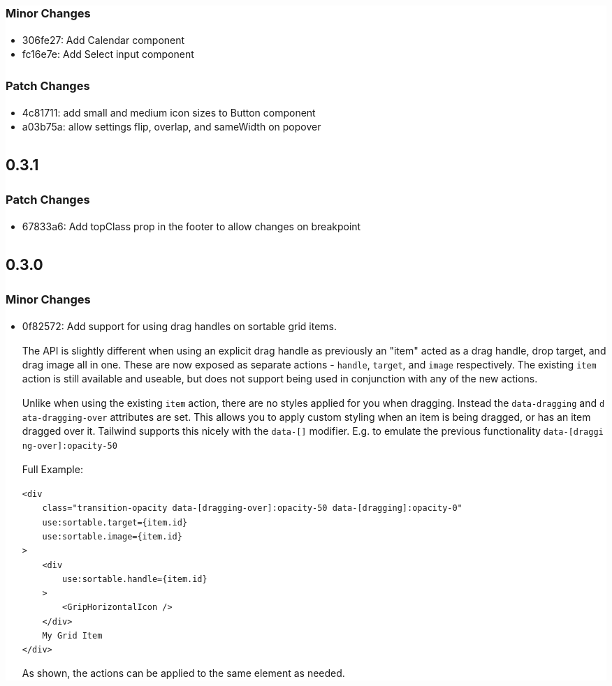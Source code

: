 ### Minor Changes

- 306fe27: Add Calendar component
- fc16e7e: Add Select input component

### Patch Changes

- 4c81711: add small and medium icon sizes to Button component
- a03b75a: allow settings flip, overlap, and sameWidth on popover

## 0.3.1

### Patch Changes

- 67833a6: Add topClass prop in the footer to allow changes on breakpoint

## 0.3.0

### Minor Changes

- 0f82572: Add support for using drag handles on sortable grid items.

  The API is slightly different when using an explicit drag handle as previously an "item" acted as a
  drag handle, drop target, and drag image all in one. These are now exposed as separate actions -
  `handle`, `target`, and `image` respectively. The existing `item` action is still available and
  useable, but does not support being used in conjunction with any of the new actions.

  Unlike when using the existing `item` action, there are no styles applied for you when dragging.
  Instead the `data-dragging` and `data-dragging-over` attributes are set. This allows you to apply
  custom styling when an item is being dragged, or has an item dragged over it. Tailwind supports this
  nicely with the `data-[]` modifier. E.g. to emulate the previous functionality
  `data-[dragging-over]:opacity-50`

  Full Example:

  ```svelte
  <div
      class="transition-opacity data-[dragging-over]:opacity-50 data-[dragging]:opacity-0"
      use:sortable.target={item.id}
      use:sortable.image={item.id}
  >
      <div
          use:sortable.handle={item.id}
      >
          <GripHorizontalIcon />
      </div>
      My Grid Item
  </div>
  ```

  As shown, the actions can be applied to the same element as needed.

